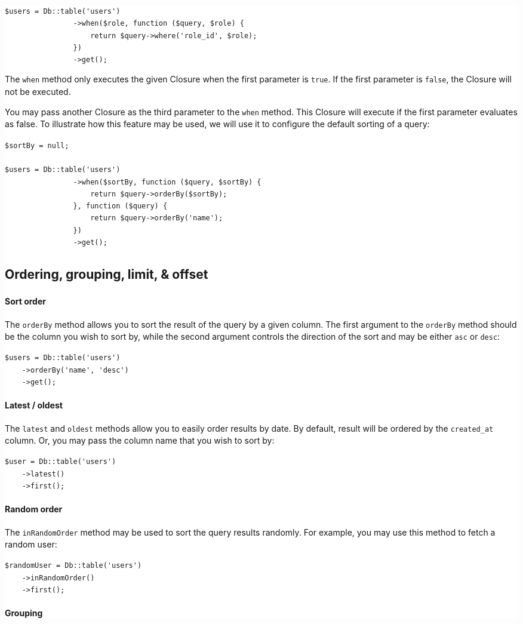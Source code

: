     $users = Db::table('users')
                    ->when($role, function ($query, $role) {
                        return $query->where('role_id', $role);
                    })
                    ->get();

The `when` method only executes the given Closure when the first parameter is `true`. If the first parameter is `false`, the Closure will not be executed.

You may pass another Closure as the third parameter to the `when` method. This Closure will execute if the first parameter evaluates as false. To illustrate how this feature may be used, we will use it to configure the default sorting of a query:

    $sortBy = null;

    $users = Db::table('users')
                    ->when($sortBy, function ($query, $sortBy) {
                        return $query->orderBy($sortBy);
                    }, function ($query) {
                        return $query->orderBy('name');
                    })
                    ->get();

<a name="ordering-grouping-limit-and-offset"></a>
## Ordering, grouping, limit, & offset

#### Sort order

The `orderBy` method allows you to sort the result of the query by a given column. The first argument to the `orderBy` method should be the column you wish to sort by, while the second argument controls the direction of the sort and may be either `asc` or `desc`:

    $users = Db::table('users')
        ->orderBy('name', 'desc')
        ->get();

#### Latest / oldest

The `latest` and `oldest` methods allow you to easily order results by date. By default, result will be ordered by the `created_at` column. Or, you may pass the column name that you wish to sort by:

    $user = Db::table('users')
        ->latest()
        ->first();

#### Random order

The `inRandomOrder` method may be used to sort the query results randomly. For example, you may use this method to fetch a random user:

    $randomUser = Db::table('users')
        ->inRandomOrder()
        ->first();

#### Grouping
